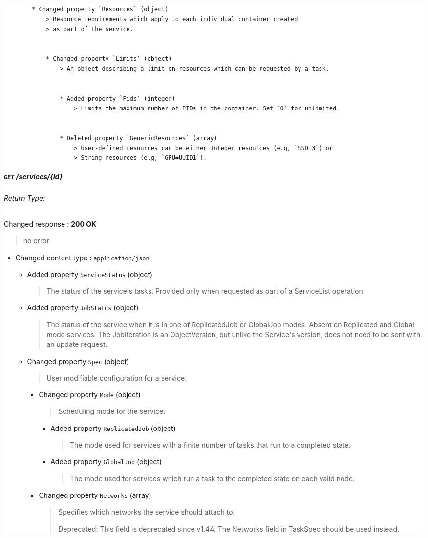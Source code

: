
            * Changed property `Resources` (object)
                > Resource requirements which apply to each individual container created
                > as part of the service.


                * Changed property `Limits` (object)
                    > An object describing a limit on resources which can be requested by a task.


                    * Added property `Pids` (integer)
                        > Limits the maximum number of PIDs in the container. Set `0` for unlimited.


                    * Deleted property `GenericResources` (array)
                        > User-defined resources can be either Integer resources (e.g, `SSD=3`) or
                        > String resources (e.g, `GPU=UUID1`).


##### `GET` /services/{id}


###### Return Type:

Changed response : **200 OK**
> no error


* Changed content type : `application/json`

    * Added property `ServiceStatus` (object)
        > The status of the service's tasks. Provided only when requested as
        > part of a ServiceList operation.


    * Added property `JobStatus` (object)
        > The status of the service when it is in one of ReplicatedJob or
        > GlobalJob modes. Absent on Replicated and Global mode services. The
        > JobIteration is an ObjectVersion, but unlike the Service's version,
        > does not need to be sent with an update request.


    * Changed property `Spec` (object)
        > User modifiable configuration for a service.


        * Changed property `Mode` (object)
            > Scheduling mode for the service.


            * Added property `ReplicatedJob` (object)
                > The mode used for services with a finite number of tasks that run
                > to a completed state.


            * Added property `GlobalJob` (object)
                > The mode used for services which run a task to the completed state
                > on each valid node.


        * Changed property `Networks` (array)
            > Specifies which networks the service should attach to.
            > 
            > Deprecated: This field is deprecated since v1.44. The Networks field in TaskSpec should be used instead.
